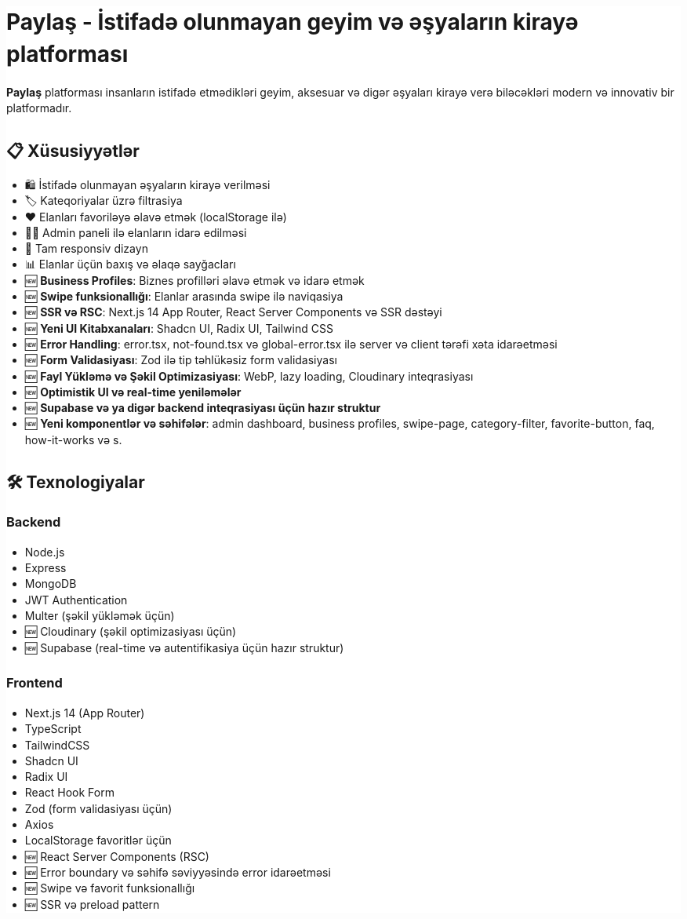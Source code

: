 # Paylaş - İstifadə olunmayan geyim və əşyaların kirayə platforması

**Paylaş** platforması insanların istifadə etmədikləri geyim, aksesuar və digər əşyaları kirayə verə biləcəkləri modern və innovativ bir platformadır.

## 📋 Xüsusiyyətlər

- 🛍️ İstifadə olunmayan əşyaların kirayə verilməsi
- 🏷️ Kateqoriyalar üzrə filtrasiya
- ❤️ Elanları favoriləyə əlavə etmək (localStorage ilə)
- 👨‍💻 Admin paneli ilə elanların idarə edilməsi
- 📱 Tam responsiv dizayn
- 📊 Elanlar üçün baxış və əlaqə sayğacları
- 🆕 **Business Profiles**: Biznes profilləri əlavə etmək və idarə etmək
- 🆕 **Swipe funksionallığı**: Elanlar arasında swipe ilə naviqasiya
- 🆕 **SSR və RSC**: Next.js 14 App Router, React Server Components və SSR dəstəyi
- 🆕 **Yeni UI Kitabxanaları**: Shadcn UI, Radix UI, Tailwind CSS
- 🆕 **Error Handling**: error.tsx, not-found.tsx və global-error.tsx ilə server və client tərəfi xəta idarəetməsi
- 🆕 **Form Validasiyası**: Zod ilə tip təhlükəsiz form validasiyası
- 🆕 **Fayl Yükləmə və Şəkil Optimizasiyası**: WebP, lazy loading, Cloudinary inteqrasiyası
- 🆕 **Optimistik UI və real-time yeniləmələr**
- 🆕 **Supabase və ya digər backend inteqrasiyası üçün hazır struktur**
- 🆕 **Yeni komponentlər və səhifələr**: admin dashboard, business profiles, swipe-page, category-filter, favorite-button, faq, how-it-works və s.

## 🛠️ Texnologiyalar

### Backend

- Node.js
- Express
- MongoDB
- JWT Authentication
- Multer (şəkil yükləmək üçün)
- 🆕 Cloudinary (şəkil optimizasiyası üçün)
- 🆕 Supabase (real-time və autentifikasiya üçün hazır struktur)

### Frontend

- Next.js 14 (App Router)
- TypeScript
- TailwindCSS
- Shadcn UI
- Radix UI
- React Hook Form
- Zod (form validasiyası üçün)
- Axios
- LocalStorage favoritlər üçün
- 🆕 React Server Components (RSC)
- 🆕 Error boundary və səhifə səviyyəsində error idarəetməsi
- 🆕 Swipe və favorit funksionallığı
- 🆕 SSR və preload pattern
